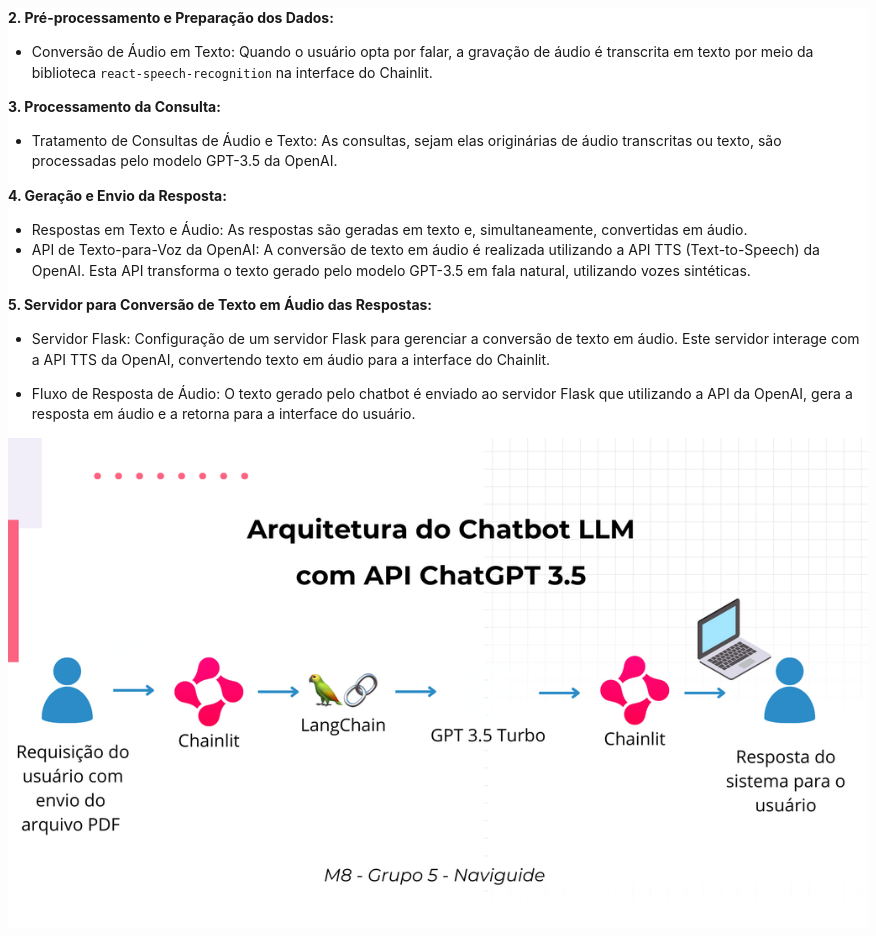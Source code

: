 **2. Pré-processamento e Preparação dos Dados:**

- Conversão de Áudio em Texto: Quando o usuário opta por falar, a gravação de áudio é transcrita em texto por meio da biblioteca ```react-speech-recognition``` na interface do Chainlit.

**3. Processamento da Consulta:**

- Tratamento de Consultas de Áudio e Texto: As consultas, sejam elas originárias de áudio transcritas ou texto, são processadas pelo modelo GPT-3.5 da OpenAI.

**4. Geração e Envio da Resposta:**

- Respostas em Texto e Áudio: As respostas são geradas em texto e, simultaneamente, convertidas em áudio.
- API de Texto-para-Voz da OpenAI: A conversão de texto em áudio é realizada utilizando a API TTS (Text-to-Speech) da OpenAI. Esta API transforma o texto gerado pelo modelo GPT-3.5 em fala natural, utilizando vozes sintéticas.

**5. Servidor para Conversão de Texto em Áudio das Respostas:**

- Servidor Flask: Configuração de um servidor Flask para gerenciar a conversão de texto em áudio. Este servidor interage com a API TTS da OpenAI, convertendo texto em áudio para a interface do Chainlit.

- Fluxo de Resposta de Áudio: O texto gerado pelo chatbot é enviado ao servidor Flask que utilizando a API da OpenAI, gera a resposta em áudio e a retorna para a interface do usuário.

<img src="https://raw.githubusercontent.com/2023M8T2-Inteli/grupo5/main/media/images/arquitetura_chat_bot.png" alt="Arquitetura Chat Bot" width="100%" />





